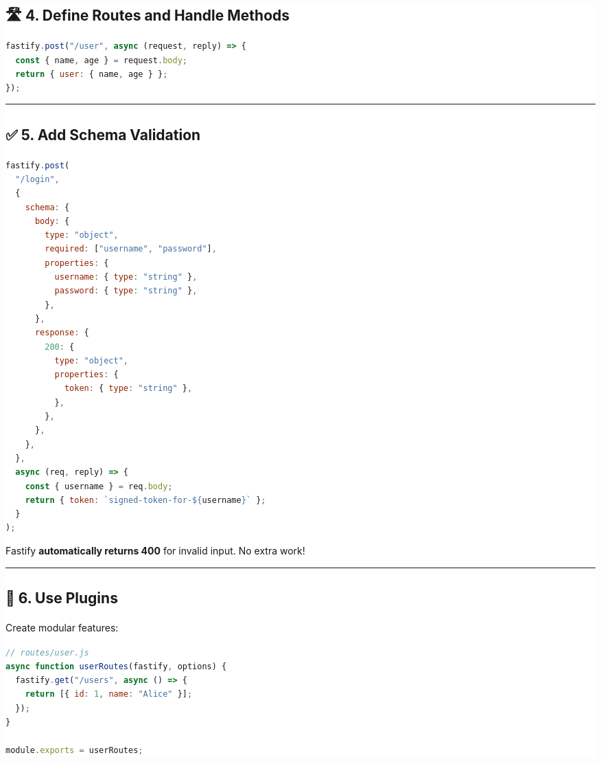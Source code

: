 
## 🛣️ 4. **Define Routes and Handle Methods**

```js
fastify.post("/user", async (request, reply) => {
  const { name, age } = request.body;
  return { user: { name, age } };
});
```

---

## ✅ 5. **Add Schema Validation**

```js
fastify.post(
  "/login",
  {
    schema: {
      body: {
        type: "object",
        required: ["username", "password"],
        properties: {
          username: { type: "string" },
          password: { type: "string" },
        },
      },
      response: {
        200: {
          type: "object",
          properties: {
            token: { type: "string" },
          },
        },
      },
    },
  },
  async (req, reply) => {
    const { username } = req.body;
    return { token: `signed-token-for-${username}` };
  }
);
```

Fastify **automatically returns 400** for invalid input. No extra work!

---

## 🧩 6. **Use Plugins**

Create modular features:

```js
// routes/user.js
async function userRoutes(fastify, options) {
  fastify.get("/users", async () => {
    return [{ id: 1, name: "Alice" }];
  });
}

module.exports = userRoutes;
```
